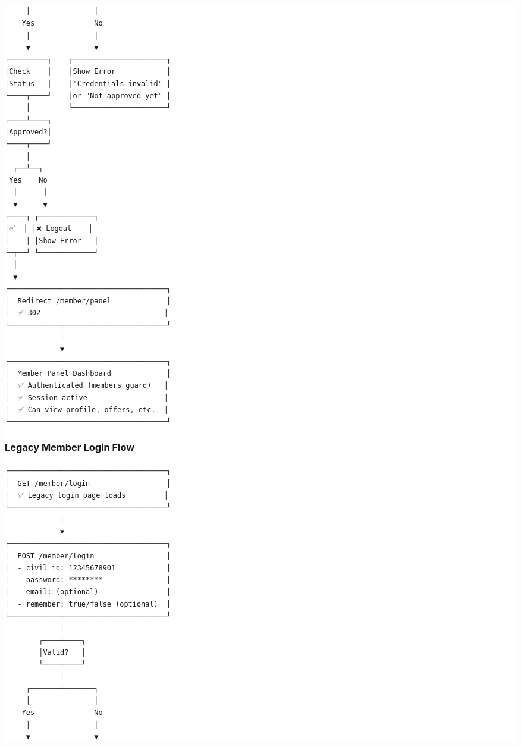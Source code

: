 ```
     │               │
    Yes              No
     │               │
     ▼               ▼
┌─────────┐    ┌──────────────────────┐
│Check    │    │Show Error            │
│Status   │    │"Credentials invalid" │
└────┬────┘    │or "Not approved yet" │
     │         └──────────────────────┘
┌────┴────┐
│Approved?│
└────┬────┘
     │
  ┌──┴──┐
 Yes    No
  │      │
  ▼      ▼
┌────┐ ┌─────────────┐
│✅  │ │❌ Logout    │
│    │ │Show Error   │
└─┬──┘ └─────────────┘
  │
  ▼
┌─────────────────────────────────────┐
│  Redirect /member/panel             │
│  ✅ 302                             │
└────────────┬────────────────────────┘
             │
             ▼
┌─────────────────────────────────────┐
│  Member Panel Dashboard             │
│  ✅ Authenticated (members guard)   │
│  ✅ Session active                  │
│  ✅ Can view profile, offers, etc.  │
└─────────────────────────────────────┘
```

### Legacy Member Login Flow

```
┌─────────────────────────────────────┐
│  GET /member/login                  │
│  ✅ Legacy login page loads         │
└────────────┬────────────────────────┘
             │
             ▼
┌─────────────────────────────────────┐
│  POST /member/login                 │
│  - civil_id: 12345678901            │
│  - password: ********               │
│  - email: (optional)                │
│  - remember: true/false (optional)  │
└────────────┬────────────────────────┘
             │
        ┌────┴────┐
        │Valid?   │
        └────┬────┘
             │
     ┌───────┴───────┐
     │               │
    Yes              No
     │               │
     ▼               ▼
```
